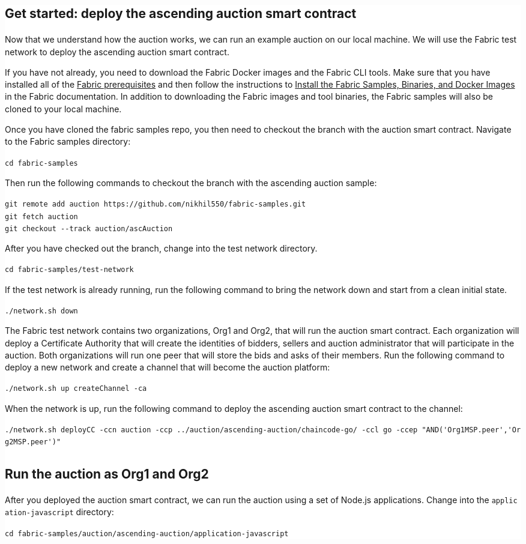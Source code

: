 ## Get started: deploy the ascending auction smart contract

Now that we understand how the auction works, we can run an example auction on our local machine. We will use the Fabric test network to deploy the ascending auction smart contract.

If you have not already, you need to download the Fabric Docker images and the Fabric CLI tools. Make sure that you have installed all of the [Fabric prerequisites](https://hyperledger-fabric.readthedocs.io/en/latest/prereqs.html) and then follow the instructions to [Install the Fabric Samples, Binaries, and Docker Images](https://hyperledger-fabric.readthedocs.io/en/latest/install.html) in the Fabric documentation. In addition to downloading the Fabric images and tool binaries, the Fabric samples will also be cloned to your local machine.

Once you have cloned the fabric samples repo, you then need to checkout the branch with the auction smart contract. Navigate to the Fabric samples directory:
```
cd fabric-samples
```
Then run the following commands to checkout the branch with the ascending auction sample:
```
git remote add auction https://github.com/nikhil550/fabric-samples.git
git fetch auction
git checkout --track auction/ascAuction
```

After you have checked out the branch, change into the test network directory.
```
cd fabric-samples/test-network
```

If the test network is already running, run the following command to bring the network down and start from a clean initial state.
```
./network.sh down
```

The Fabric test network contains two organizations, Org1 and Org2, that will run the auction smart contract. Each organization will deploy a Certificate Authority that will create the identities of bidders, sellers and auction administrator that will participate in the auction. Both organizations will run one peer that will store the bids and asks of their members. Run the following command to deploy a new network and create a channel that will become the auction platform:
```
./network.sh up createChannel -ca
```

When the network is up, run the following command to deploy the ascending auction smart contract to the channel:
```
./network.sh deployCC -ccn auction -ccp ../auction/ascending-auction/chaincode-go/ -ccl go -ccep "AND('Org1MSP.peer','Org2MSP.peer')"
```

## Run the auction as Org1 and Org2

After you deployed the auction smart contract, we can run the auction using a set of Node.js applications. Change into the `application-javascript` directory:
```
cd fabric-samples/auction/ascending-auction/application-javascript
```
